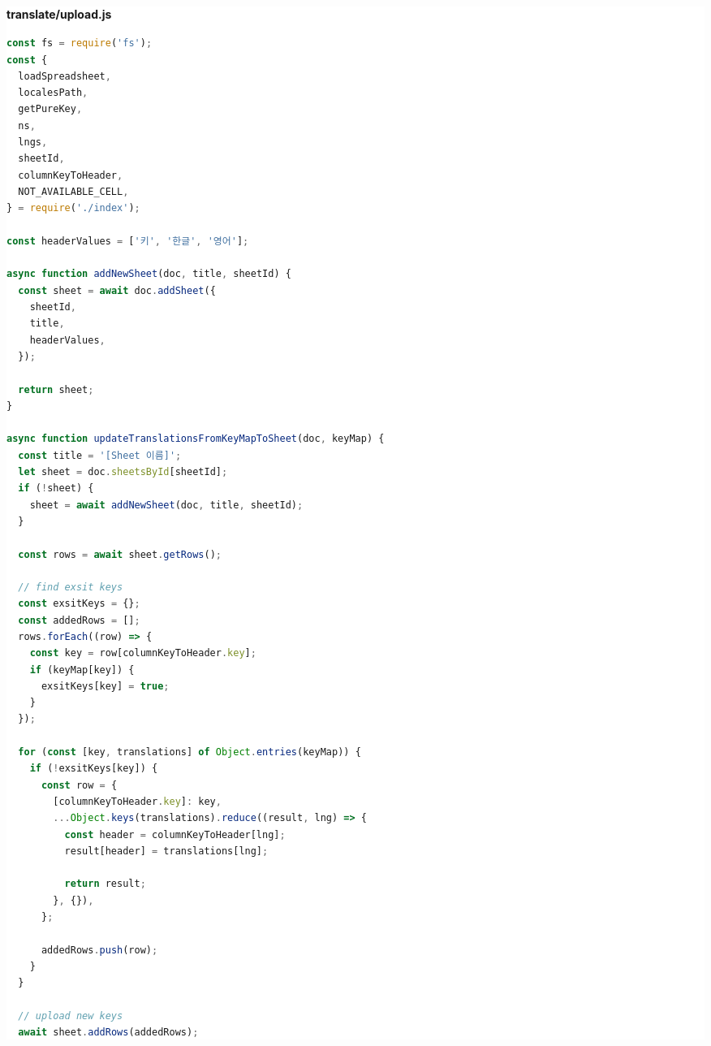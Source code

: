 **translate/upload.js**

```jsx
const fs = require('fs');
const {
  loadSpreadsheet,
  localesPath,
  getPureKey,
  ns,
  lngs,
  sheetId,
  columnKeyToHeader,
  NOT_AVAILABLE_CELL,
} = require('./index');

const headerValues = ['키', '한글', '영어'];

async function addNewSheet(doc, title, sheetId) {
  const sheet = await doc.addSheet({
    sheetId,
    title,
    headerValues,
  });

  return sheet;
}

async function updateTranslationsFromKeyMapToSheet(doc, keyMap) {
  const title = '[Sheet 이름]';
  let sheet = doc.sheetsById[sheetId];
  if (!sheet) {
    sheet = await addNewSheet(doc, title, sheetId);
  }

  const rows = await sheet.getRows();

  // find exsit keys
  const exsitKeys = {};
  const addedRows = [];
  rows.forEach((row) => {
    const key = row[columnKeyToHeader.key];
    if (keyMap[key]) {
      exsitKeys[key] = true;
    }
  });

  for (const [key, translations] of Object.entries(keyMap)) {
    if (!exsitKeys[key]) {
      const row = {
        [columnKeyToHeader.key]: key,
        ...Object.keys(translations).reduce((result, lng) => {
          const header = columnKeyToHeader[lng];
          result[header] = translations[lng];

          return result;
        }, {}),
      };

      addedRows.push(row);
    }
  }

  // upload new keys
  await sheet.addRows(addedRows);
```